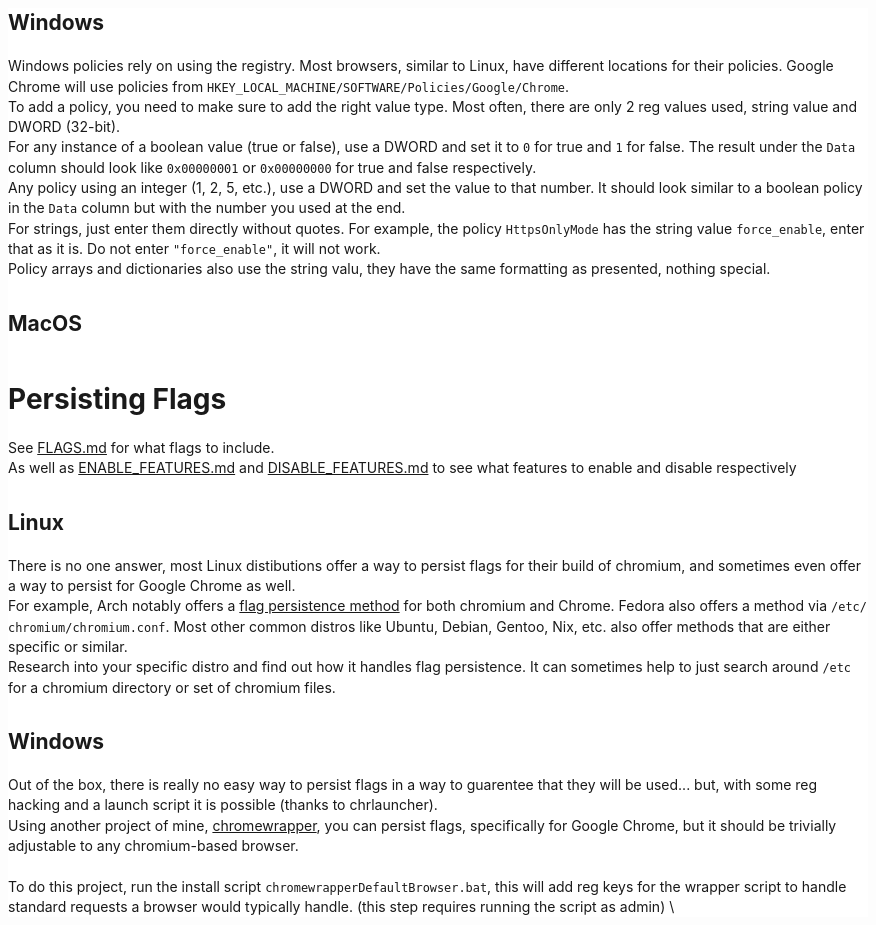 ## Windows

Windows policies rely on using the registry. Most browsers, similar to Linux, have different locations for their policies. Google Chrome will use policies from `HKEY_LOCAL_MACHINE/SOFTWARE/Policies/Google/Chrome`.
\
To add a policy, you need to make sure to add the right value type. Most often, there are only 2 reg values used, string value and DWORD (32-bit).
\
For any instance of a boolean value (true or false), use a DWORD and set it to `0` for true and `1` for false. The result under the `Data` column should look like `0x00000001` or `0x00000000` for true and false respectively.
\
Any policy using an integer (1, 2, 5, etc.), use a DWORD and set the value to that number. It should look similar to a boolean policy in the `Data` column but with the number you used at the end.
\
For strings, just enter them directly without quotes. For example, the policy `HttpsOnlyMode` has the string value `force_enable`, enter that as it is. Do not enter `"force_enable"`, it will not work.
\
Policy arrays and dictionaries also use the string valu, they have the same formatting as presented, nothing special.

## MacOS

# Persisting Flags

See [FLAGS.md](/configs/FLAGS.md) for what flags to include.
\
As well as [ENABLE_FEATURES.md](/configs/ENABLE_FEATURES.md) and [DISABLE_FEATURES.md](/configs/DISABLE_FEATURES.md) to see what features to enable and disable respectively

## Linux

There is no one answer, most Linux distibutions offer a way to persist flags for their build of chromium, and sometimes even offer a way to persist for Google Chrome as well.
\
For example, Arch notably offers a [flag persistence method](https://wiki.archlinux.org/title/Chromium#Configuration) for both chromium and Chrome. Fedora also offers a method via `/etc/chromium/chromium.conf`. Most other common distros like Ubuntu, Debian, Gentoo, Nix, etc. also offer methods that are either specific or similar.
\
Research into your specific distro and find out how it handles flag persistence. It can sometimes help to just search around `/etc` for a chromium directory or set of chromium files.

## Windows

Out of the box, there is really no easy way to persist flags in a way to guarentee that they will be used... but, with some reg hacking and a launch script it is possible (thanks to chrlauncher).
\
Using another project of mine, [chromewrapper](https://github.com/RKNF404/chromewrapper), you can persist flags, specifically for Google Chrome, but it should be trivially adjustable to any chromium-based browser.
\
\
To do this project, run the install script `chromewrapperDefaultBrowser.bat`, this will add reg keys for the wrapper script to handle standard requests a browser would typically handle. (this step requires running the script as admin)
\